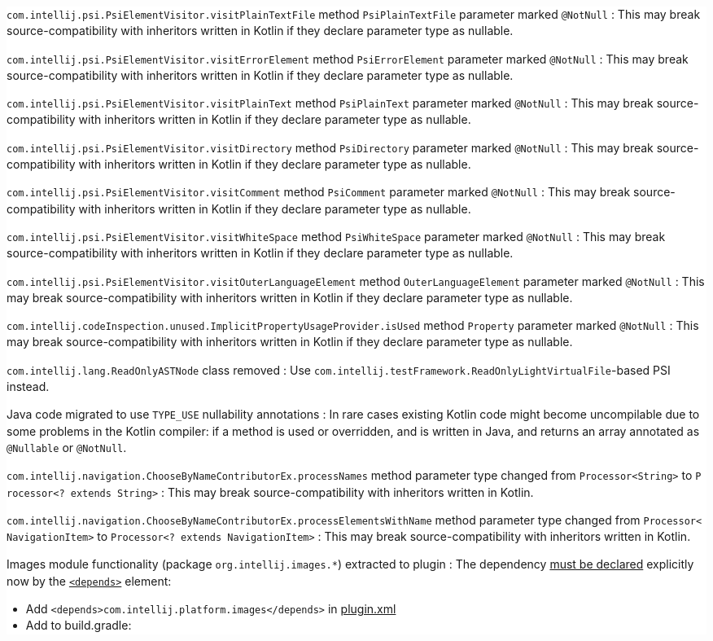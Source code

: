 `com.intellij.psi.PsiElementVisitor.visitPlainTextFile` method `PsiPlainTextFile` parameter marked `@NotNull`
: This may break source-compatibility with inheritors written in Kotlin if they declare parameter type as nullable.

`com.intellij.psi.PsiElementVisitor.visitErrorElement` method `PsiErrorElement` parameter marked `@NotNull`
: This may break source-compatibility with inheritors written in Kotlin if they declare parameter type as nullable.

`com.intellij.psi.PsiElementVisitor.visitPlainText` method `PsiPlainText` parameter marked `@NotNull`
: This may break source-compatibility with inheritors written in Kotlin if they declare parameter type as nullable.

`com.intellij.psi.PsiElementVisitor.visitDirectory` method `PsiDirectory` parameter marked `@NotNull`
: This may break source-compatibility with inheritors written in Kotlin if they declare parameter type as nullable.

`com.intellij.psi.PsiElementVisitor.visitComment` method `PsiComment` parameter marked `@NotNull`
: This may break source-compatibility with inheritors written in Kotlin if they declare parameter type as nullable.

`com.intellij.psi.PsiElementVisitor.visitWhiteSpace` method `PsiWhiteSpace` parameter marked `@NotNull`
: This may break source-compatibility with inheritors written in Kotlin if they declare parameter type as nullable.

`com.intellij.psi.PsiElementVisitor.visitOuterLanguageElement` method `OuterLanguageElement` parameter marked `@NotNull`
: This may break source-compatibility with inheritors written in Kotlin if they declare parameter type as nullable.

`com.intellij.codeInspection.unused.ImplicitPropertyUsageProvider.isUsed` method `Property` parameter marked `@NotNull`
: This may break source-compatibility with inheritors written in Kotlin if they declare parameter type as nullable.

`com.intellij.lang.ReadOnlyASTNode` class removed
: Use `com.intellij.testFramework.ReadOnlyLightVirtualFile`-based PSI instead.

Java code migrated to use `TYPE_USE` nullability annotations
: In rare cases existing Kotlin code might become uncompilable due to some problems in the Kotlin compiler: if a method is used or overridden, and is written in Java, and returns an array annotated as `@Nullable` or `@NotNull`.

`com.intellij.navigation.ChooseByNameContributorEx.processNames` method parameter type changed from `Processor<String>` to ``Processor<? extends String>``
: This may break source-compatibility with inheritors written in Kotlin.

`com.intellij.navigation.ChooseByNameContributorEx.processElementsWithName` method parameter type changed from `Processor<NavigationItem>` to ``Processor<? extends NavigationItem>``
: This may break source-compatibility with inheritors written in Kotlin.

Images module functionality (package `org.intellij.images.*`) extracted to plugin
: The dependency [must be declared](plugin_dependencies.md) explicitly now by the [`<depends>`](plugin_configuration_file.md#idea-plugin__depends) element:
  * Add `<depends>com.intellij.platform.images</depends>` in <path>[plugin.xml](plugin_configuration_file.md)</path>
  * Add to <path>build.gradle</path>:
